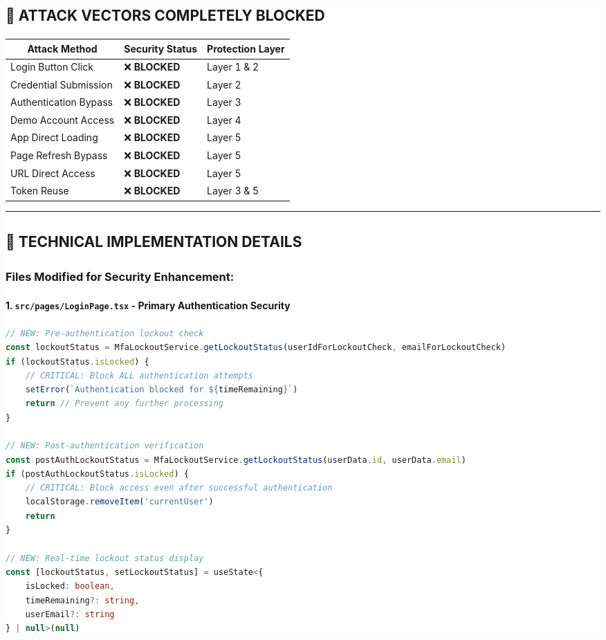 
## 🎯 ATTACK VECTORS COMPLETELY BLOCKED

| Attack Method | Security Status | Protection Layer |
|---------------|----------------|-----------------|
| Login Button Click | ❌ **BLOCKED** | Layer 1 & 2 |
| Credential Submission | ❌ **BLOCKED** | Layer 2 |
| Authentication Bypass | ❌ **BLOCKED** | Layer 3 |
| Demo Account Access | ❌ **BLOCKED** | Layer 4 |
| App Direct Loading | ❌ **BLOCKED** | Layer 5 |
| Page Refresh Bypass | ❌ **BLOCKED** | Layer 5 |
| URL Direct Access | ❌ **BLOCKED** | Layer 5 |
| Token Reuse | ❌ **BLOCKED** | Layer 3 & 5 |

---

## 🔧 TECHNICAL IMPLEMENTATION DETAILS

### Files Modified for Security Enhancement:

#### 1. **`src/pages/LoginPage.tsx`** - Primary Authentication Security
```typescript
// NEW: Pre-authentication lockout check
const lockoutStatus = MfaLockoutService.getLockoutStatus(userIdForLockoutCheck, emailForLockoutCheck)
if (lockoutStatus.isLocked) {
    // CRITICAL: Block ALL authentication attempts
    setError(`Authentication blocked for ${timeRemaining}`)
    return // Prevent any further processing
}

// NEW: Post-authentication verification
const postAuthLockoutStatus = MfaLockoutService.getLockoutStatus(userData.id, userData.email)
if (postAuthLockoutStatus.isLocked) {
    // CRITICAL: Block access even after successful authentication
    localStorage.removeItem('currentUser')
    return
}

// NEW: Real-time lockout status display
const [lockoutStatus, setLockoutStatus] = useState<{
    isLocked: boolean,
    timeRemaining?: string,
    userEmail?: string
} | null>(null)
```
